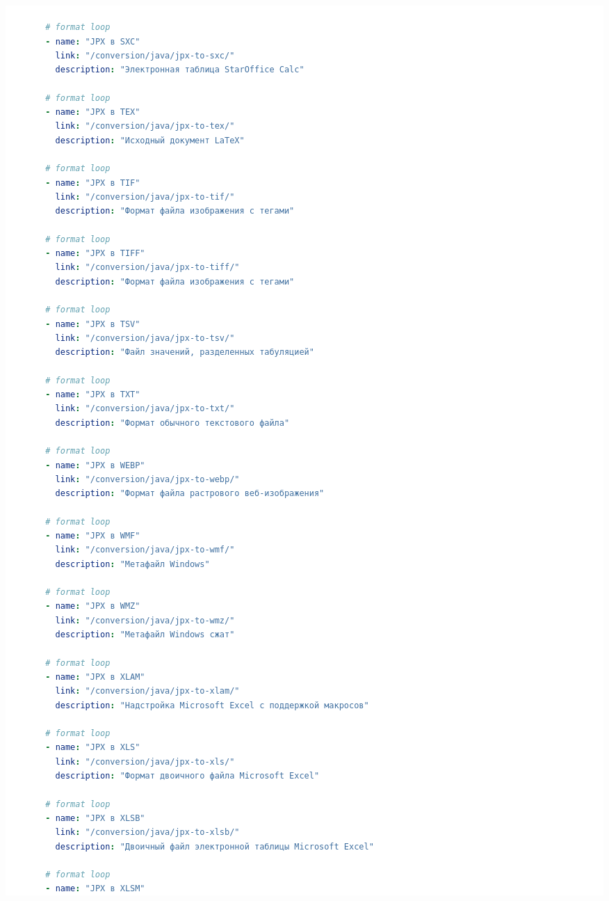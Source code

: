 ```yaml

        # format loop
        - name: "JPX в SXC"
          link: "/conversion/java/jpx-to-sxc/"
          description: "Электронная таблица StarOffice Calc"

        # format loop
        - name: "JPX в TEX"
          link: "/conversion/java/jpx-to-tex/"
          description: "Исходный документ LaTeX"

        # format loop
        - name: "JPX в TIF"
          link: "/conversion/java/jpx-to-tif/"
          description: "Формат файла изображения с тегами"

        # format loop
        - name: "JPX в TIFF"
          link: "/conversion/java/jpx-to-tiff/"
          description: "Формат файла изображения с тегами"

        # format loop
        - name: "JPX в TSV"
          link: "/conversion/java/jpx-to-tsv/"
          description: "Файл значений, разделенных табуляцией"

        # format loop
        - name: "JPX в TXT"
          link: "/conversion/java/jpx-to-txt/"
          description: "Формат обычного текстового файла"

        # format loop
        - name: "JPX в WEBP"
          link: "/conversion/java/jpx-to-webp/"
          description: "Формат файла растрового веб-изображения"

        # format loop
        - name: "JPX в WMF"
          link: "/conversion/java/jpx-to-wmf/"
          description: "Метафайл Windows"

        # format loop
        - name: "JPX в WMZ"
          link: "/conversion/java/jpx-to-wmz/"
          description: "Метафайл Windows сжат"

        # format loop
        - name: "JPX в XLAM"
          link: "/conversion/java/jpx-to-xlam/"
          description: "Надстройка Microsoft Excel с поддержкой макросов"

        # format loop
        - name: "JPX в XLS"
          link: "/conversion/java/jpx-to-xls/"
          description: "Формат двоичного файла Microsoft Excel"

        # format loop
        - name: "JPX в XLSB"
          link: "/conversion/java/jpx-to-xlsb/"
          description: "Двоичный файл электронной таблицы Microsoft Excel"

        # format loop
        - name: "JPX в XLSM"
```